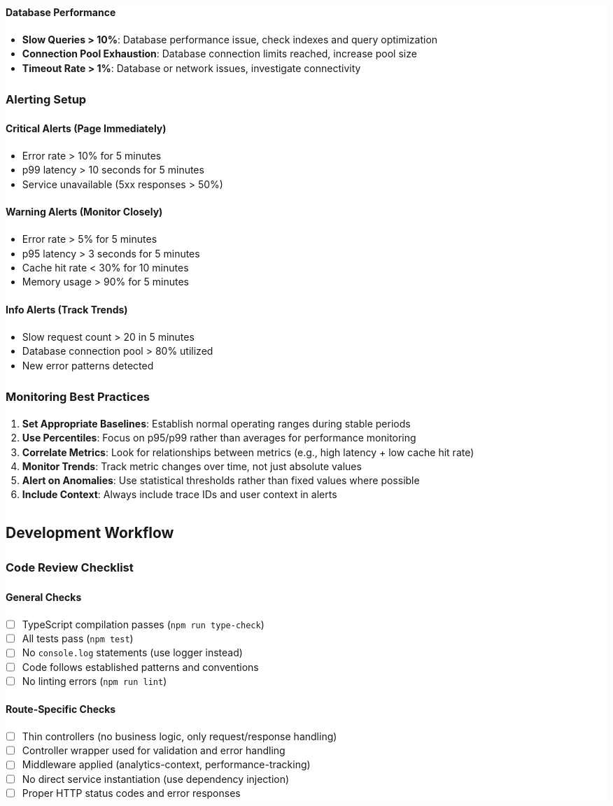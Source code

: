 #### Database Performance
- **Slow Queries > 10%**: Database performance issue, check indexes and query optimization
- **Connection Pool Exhaustion**: Database connection limits reached, increase pool size
- **Timeout Rate > 1%**: Database or network issues, investigate connectivity

### Alerting Setup

#### Critical Alerts (Page Immediately)
- Error rate > 10% for 5 minutes
- p99 latency > 10 seconds for 5 minutes
- Service unavailable (5xx responses > 50%)

#### Warning Alerts (Monitor Closely)
- Error rate > 5% for 5 minutes
- p95 latency > 3 seconds for 5 minutes
- Cache hit rate < 30% for 10 minutes
- Memory usage > 90% for 5 minutes

#### Info Alerts (Track Trends)
- Slow request count > 20 in 5 minutes
- Database connection pool > 80% utilized
- New error patterns detected

### Monitoring Best Practices

1. **Set Appropriate Baselines**: Establish normal operating ranges during stable periods
2. **Use Percentiles**: Focus on p95/p99 rather than averages for performance monitoring
3. **Correlate Metrics**: Look for relationships between metrics (e.g., high latency + low cache hit rate)
4. **Monitor Trends**: Track metric changes over time, not just absolute values
5. **Alert on Anomalies**: Use statistical thresholds rather than fixed values where possible
6. **Include Context**: Always include trace IDs and user context in alerts

## Development Workflow

### Code Review Checklist

#### General Checks
- [ ] TypeScript compilation passes (`npm run type-check`)
- [ ] All tests pass (`npm test`)
- [ ] No `console.log` statements (use logger instead)
- [ ] Code follows established patterns and conventions
- [ ] No linting errors (`npm run lint`)

#### Route-Specific Checks
- [ ] Thin controllers (no business logic, only request/response handling)
- [ ] Controller wrapper used for validation and error handling
- [ ] Middleware applied (analytics-context, performance-tracking)
- [ ] No direct service instantiation (use dependency injection)
- [ ] Proper HTTP status codes and error responses
